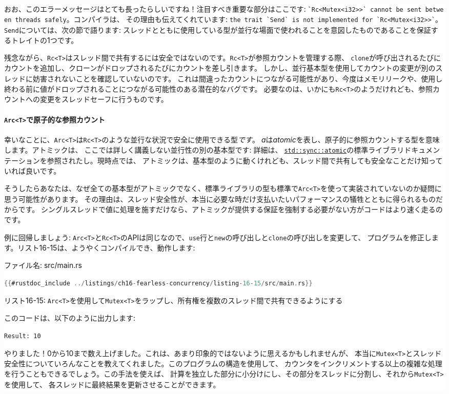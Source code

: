 

おお、このエラーメッセージはとても長ったらしいですね！注目すべき重要な部分はここです:
`` `Rc<Mutex<i32>>` cannot be sent between threads safely ``。コンパイラは、
その理由も伝えてくれています: `` the trait `Send` is not implemented for `Rc<Mutex<i32>>` ``。
`Send`については、次の節で語ります:
スレッドとともに使用している型が並行な場面で使われることを意図したものであることを保証するトレイトの1つです。



残念ながら、`Rc<T>`はスレッド間で共有するには安全ではないのです。`Rc<T>`が参照カウントを管理する際、
`clone`が呼び出されるたびにカウントを追加し、クローンがドロップされるたびにカウントを差し引きます。
しかし、並行基本型を使用してカウントの変更が別のスレッドに妨害されないことを確認していないのです。
これは間違ったカウントにつながる可能性があり、今度はメモリリークや、使用し終わる前に値がドロップされることにつながる可能性のある潜在的なバグです。
必要なのは、いかにも`Rc<T>`のようだけれども、参照カウントへの変更をスレッドセーフに行うものです。



#### `Arc<T>`で原子的な参照カウント



幸いなことに、`Arc<T>`は`Rc<T>`のような並行な状況で安全に使用できる型*です*。
*a*は*atomic*を表し、原子的に参照カウントする型を意味します。アトミックは、
ここでは詳しく講義しない並行性の別の基本型です: 詳細は、
[`std::sync::atomic`][atomic]の標準ライブラリドキュメンテーションを参照されたし。現時点では、
アトミックは、基本型のように動くけれども、スレッド間で共有しても安全なことだけ知っていれば良いです。



そうしたらあなたは、なぜ全ての基本型がアトミックでなく、標準ライブラリの型も標準で`Arc<T>`を使って実装されていないのか疑問に思う可能性があります。
その理由は、スレッド安全性が、本当に必要な時だけ支払いたいパフォーマンスの犠牲とともに得られるものだからです。
シングルスレッドで値に処理を施すだけなら、アトミックが提供する保証を強制する必要がない方がコードはより速く走るのです。



例に回帰しましょう: `Arc<T>`と`Rc<T>`のAPIは同じなので、`use`行と`new`の呼び出しと`clone`の呼び出しを変更して、
プログラムを修正します。リスト16-15は、ようやくコンパイルでき、動作します:



<span class="filename">ファイル名: src/main.rs</span>

```rust
{{#rustdoc_include ../listings/ch16-fearless-concurrency/listing-16-15/src/main.rs}}
```



<span class="caption">リスト16-15: `Arc<T>`を使用して`Mutex<T>`をラップし、所有権を複数のスレッド間で共有できるようにする</span>



このコードは、以下のように出力します:



```text
Result: 10
```



やりました！0から10まで数え上げました。これは、あまり印象的ではないように思えるかもしれませんが、
本当に`Mutex<T>`とスレッド安全性についていろんなことを教えてくれました。このプログラムの構造を使用して、
カウンタをインクリメントする以上の複雑な処理を行うこともできるでしょう。この手法を使えば、
計算を独立した部分に小分けにし、その部分をスレッドに分割し、それから`Mutex<T>`を使用して、
各スレッドに最終結果を更新させることができます。


[atomic]: https://doc.rust-lang.org/std/sync/atomic/index.html
